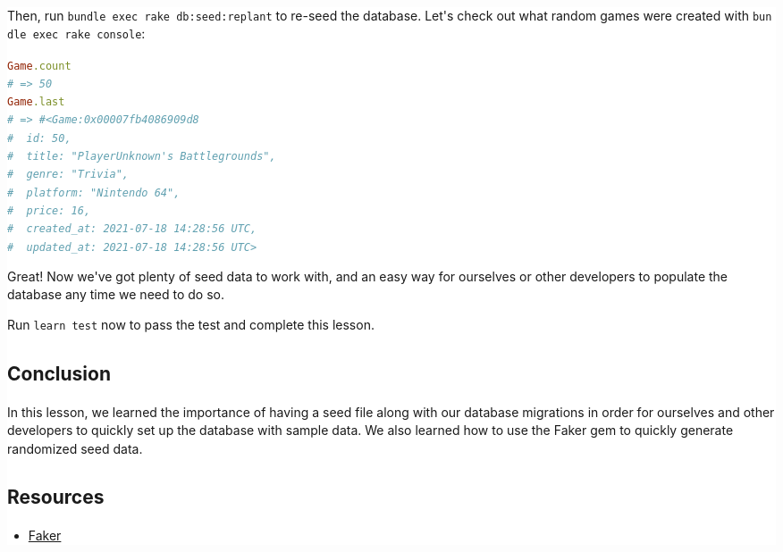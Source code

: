 Then, run `bundle exec rake db:seed:replant` to re-seed the database. Let's
check out what random games were created with `bundle exec rake console`:

```rb
Game.count
# => 50
Game.last
# => #<Game:0x00007fb4086909d8
#  id: 50,
#  title: "PlayerUnknown's Battlegrounds",
#  genre: "Trivia",
#  platform: "Nintendo 64",
#  price: 16,
#  created_at: 2021-07-18 14:28:56 UTC,
#  updated_at: 2021-07-18 14:28:56 UTC>
```

Great! Now we've got plenty of seed data to work with, and an easy way for
ourselves or other developers to populate the database any time we need to do
so.

Run `learn test` now to pass the test and complete this lesson.

## Conclusion

In this lesson, we learned the importance of having a seed file along with our
database migrations in order for ourselves and other developers to quickly set
up the database with sample data. We also learned how to use the Faker gem
to quickly generate randomized seed data.

## Resources

- [Faker][faker]

[replant]: https://blog.saeloun.com/2019/09/30/rails-6-adds-db-seed-replant-task-and-db-truncate_all.html
[faker]: https://github.com/faker-ruby/faker
